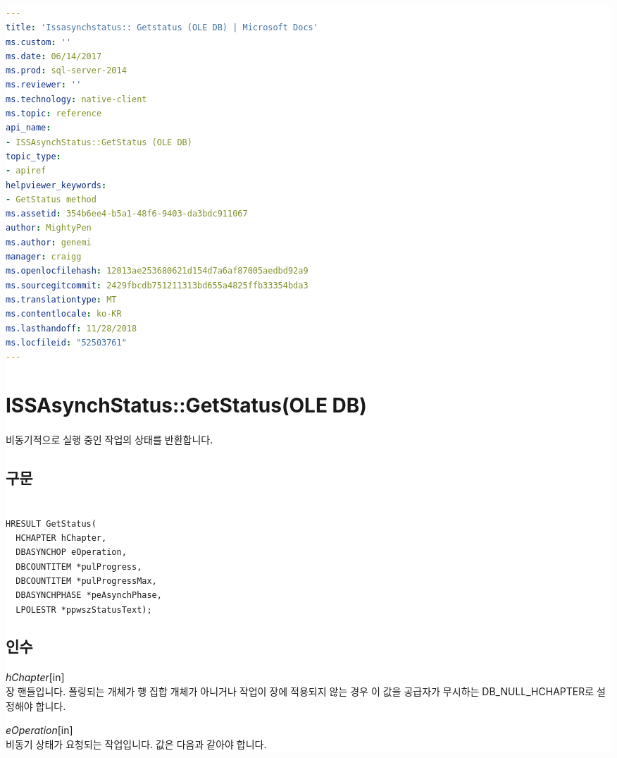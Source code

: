 ```yaml
---
title: 'Issasynchstatus:: Getstatus (OLE DB) | Microsoft Docs'
ms.custom: ''
ms.date: 06/14/2017
ms.prod: sql-server-2014
ms.reviewer: ''
ms.technology: native-client
ms.topic: reference
api_name:
- ISSAsynchStatus::GetStatus (OLE DB)
topic_type:
- apiref
helpviewer_keywords:
- GetStatus method
ms.assetid: 354b6ee4-b5a1-48f6-9403-da3bdc911067
author: MightyPen
ms.author: genemi
manager: craigg
ms.openlocfilehash: 12013ae253680621d154d7a6af87005aedbd92a9
ms.sourcegitcommit: 2429fbcdb751211313bd655a4825ffb33354bda3
ms.translationtype: MT
ms.contentlocale: ko-KR
ms.lasthandoff: 11/28/2018
ms.locfileid: "52503761"
---
```

# <a name="issasynchstatusgetstatus-ole-db"></a>ISSAsynchStatus::GetStatus(OLE DB)
  비동기적으로 실행 중인 작업의 상태를 반환합니다.  
  
## <a name="syntax"></a>구문  
  
```  
  
HRESULT GetStatus(  
  HCHAPTER hChapter,  
  DBASYNCHOP eOperation,  
  DBCOUNTITEM *pulProgress,  
  DBCOUNTITEM *pulProgressMax,  
  DBASYNCHPHASE *peAsynchPhase,  
  LPOLESTR *ppwszStatusText);  
```  
  
## <a name="arguments"></a>인수  
 *hChapter*[in]  
 장 핸들입니다. 폴링되는 개체가 행 집합 개체가 아니거나 작업이 장에 적용되지 않는 경우 이 값을 공급자가 무시하는 DB_NULL_HCHAPTER로 설정해야 합니다.  
  
 *eOperation*[in]  
 비동기 상태가 요청되는 작업입니다. 값은 다음과 같아야 합니다.  
  
